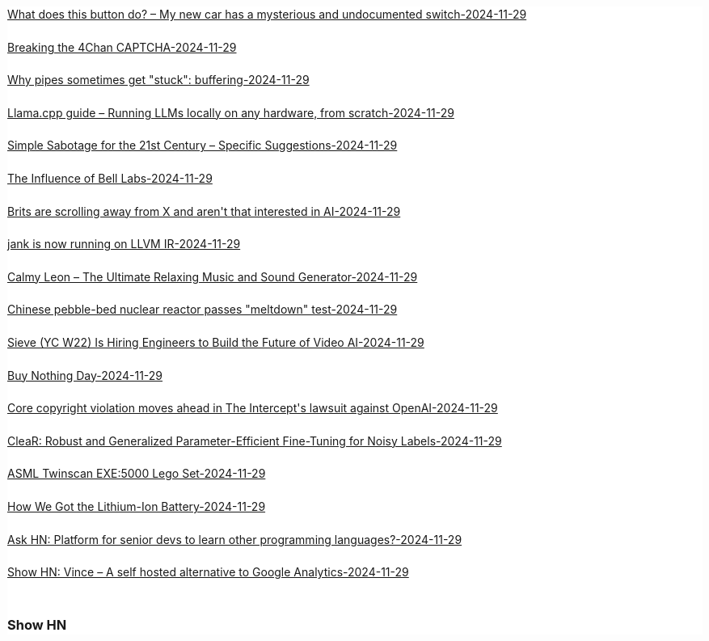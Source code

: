 <a target=_blank rel=nofollow href="https://blog.koenvh.nl/what-does-this-button-do-cm42u2oi7000a09l42f54g2pr" >What does this button do? – My new car has a mysterious and undocumented switch-2024-11-29</a><br/><br/><a target=_blank rel=nofollow href="https://www.nullpt.rs/breaking-the-4chan-captcha" >Breaking the 4Chan CAPTCHA-2024-11-29</a><br/><br/><a target=_blank rel=nofollow href="https://jvns.ca/blog/2024/11/29/why-pipes-get-stuck-buffering/" >Why pipes sometimes get "stuck": buffering-2024-11-29</a><br/><br/><a target=_blank rel=nofollow href="https://steelph0enix.github.io/posts/llama-cpp-guide/" >Llama.cpp guide – Running LLMs locally on any hardware, from scratch-2024-11-29</a><br/><br/><a target=_blank rel=nofollow href="https://specificsuggestions.com" >Simple Sabotage for the 21st Century – Specific Suggestions-2024-11-29</a><br/><br/><a target=_blank rel=nofollow href="https://www.construction-physics.com/p/the-influence-of-bell-labs" >The Influence of Bell Labs-2024-11-29</a><br/><br/><a target=_blank rel=nofollow href="https://www.theregister.com/2024/11/29/ofcom_online_nation/" >Brits are scrolling away from X and aren't that interested in AI-2024-11-29</a><br/><br/><a target=_blank rel=nofollow href="https://jank-lang.org/blog/2024-11-29-llvm-ir/" >jank is now running on LLVM IR-2024-11-29</a><br/><br/><a target=_blank rel=nofollow href="https://calmyleon.com/" >Calmy Leon – The Ultimate Relaxing Music and Sound Generator-2024-11-29</a><br/><br/><a target=_blank rel=nofollow href="https://www.ans.org/news/article-6241/china-pebblebed-reactor-passes-meltdown-test/" >Chinese pebble-bed nuclear reactor passes "meltdown" test-2024-11-29</a><br/><br/><a target=_blank rel=nofollow href="https://www.sievedata.com/" >Sieve (YC W22) Is Hiring Engineers to Build the Future of Video AI-2024-11-29</a><br/><br/><a target=_blank rel=nofollow href="https://buynothingday.co.uk/" >Buy Nothing Day-2024-11-29</a><br/><br/><a target=_blank rel=nofollow href="https://www.niemanlab.org/2024/11/copyright-claim-moves-ahead-in-the-intercepts-lawsuit-against-openai/" >Core copyright violation moves ahead in The Intercept's lawsuit against OpenAI-2024-11-29</a><br/><br/><a target=_blank rel=nofollow href="https://arxiv.org/abs/2411.00873" >CleaR: Robust and Generalized Parameter-Efficient Fine-Tuning for Noisy Labels-2024-11-29</a><br/><br/><a target=_blank rel=nofollow href="https://asmlstore.com/products/twinscan-exe-5000-lego-set" >ASML Twinscan EXE:5000 Lego Set-2024-11-29</a><br/><br/><a target=_blank rel=nofollow href="https://www.construction-physics.com/p/how-we-got-the-lithium-ion-battery" >How We Got the Lithium-Ion Battery-2024-11-29</a><br/><br/><a target=_blank rel=nofollow href="https://news.ycombinator.com/item?id=42276995" >Ask HN: Platform for senior devs to learn other programming languages?-2024-11-29</a><br/><br/><a target=_blank rel=nofollow href="https://github.com/vinceanalytics/vince" >Show HN: Vince – A self hosted alternative to Google Analytics-2024-11-29</a><br/><br/>





###  Show HN

